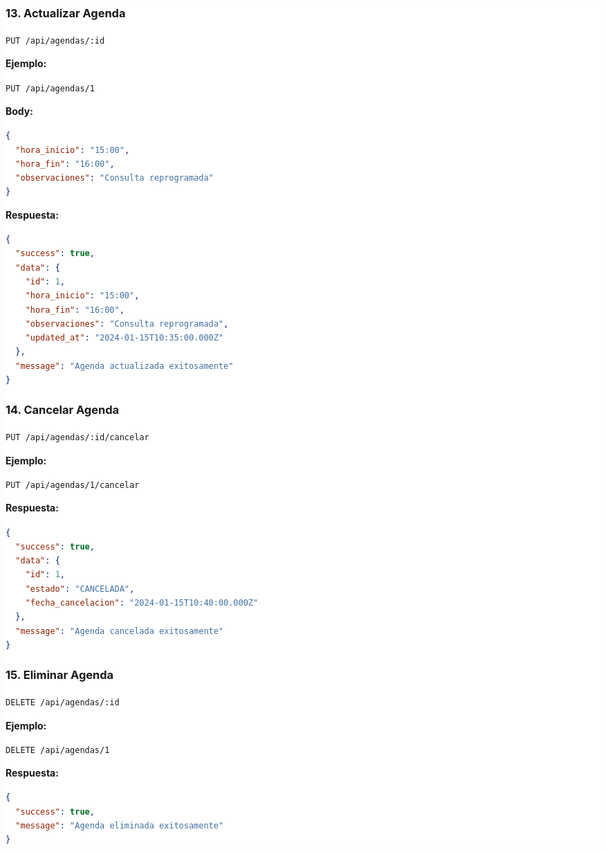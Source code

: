 ### 13. Actualizar Agenda
```http
PUT /api/agendas/:id
```
**Ejemplo:**
```http
PUT /api/agendas/1
```
**Body:**
```json
{
  "hora_inicio": "15:00",
  "hora_fin": "16:00",
  "observaciones": "Consulta reprogramada"
}
```
**Respuesta:**
```json
{
  "success": true,
  "data": {
    "id": 1,
    "hora_inicio": "15:00",
    "hora_fin": "16:00",
    "observaciones": "Consulta reprogramada",
    "updated_at": "2024-01-15T10:35:00.000Z"
  },
  "message": "Agenda actualizada exitosamente"
}
```

### 14. Cancelar Agenda
```http
PUT /api/agendas/:id/cancelar
```
**Ejemplo:**
```http
PUT /api/agendas/1/cancelar
```
**Respuesta:**
```json
{
  "success": true,
  "data": {
    "id": 1,
    "estado": "CANCELADA",
    "fecha_cancelacion": "2024-01-15T10:40:00.000Z"
  },
  "message": "Agenda cancelada exitosamente"
}
```

### 15. Eliminar Agenda
```http
DELETE /api/agendas/:id
```
**Ejemplo:**
```http
DELETE /api/agendas/1
```
**Respuesta:**
```json
{
  "success": true,
  "message": "Agenda eliminada exitosamente"
}
```